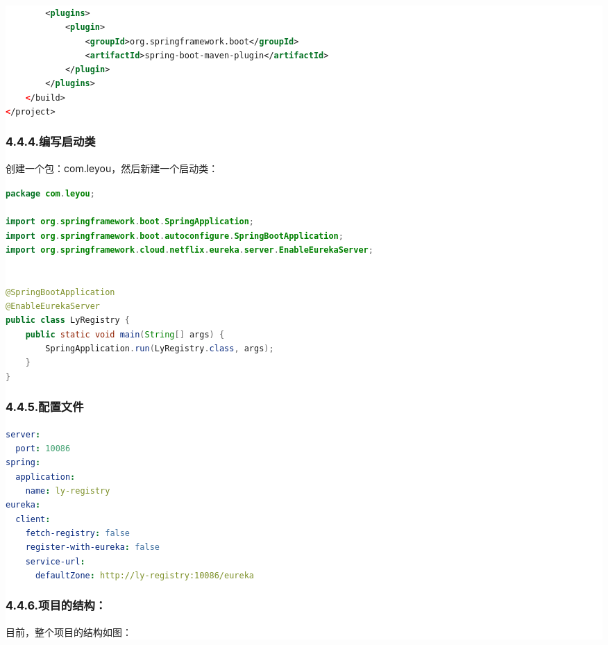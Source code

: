 ```xml
        <plugins>
            <plugin>
                <groupId>org.springframework.boot</groupId>
                <artifactId>spring-boot-maven-plugin</artifactId>
            </plugin>
        </plugins>
    </build>
</project>
```

### 4.4.4.编写启动类

创建一个包：com.leyou，然后新建一个启动类：

```java
package com.leyou;

import org.springframework.boot.SpringApplication;
import org.springframework.boot.autoconfigure.SpringBootApplication;
import org.springframework.cloud.netflix.eureka.server.EnableEurekaServer;


@SpringBootApplication
@EnableEurekaServer
public class LyRegistry {
    public static void main(String[] args) {
        SpringApplication.run(LyRegistry.class, args);
    }
}
```

### 4.4.5.配置文件

```yaml
server:
  port: 10086
spring:
  application:
    name: ly-registry
eureka:
  client:
    fetch-registry: false
    register-with-eureka: false
    service-url:
      defaultZone: http://ly-registry:10086/eureka
```

### 4.4.6.项目的结构：

目前，整个项目的结构如图：
